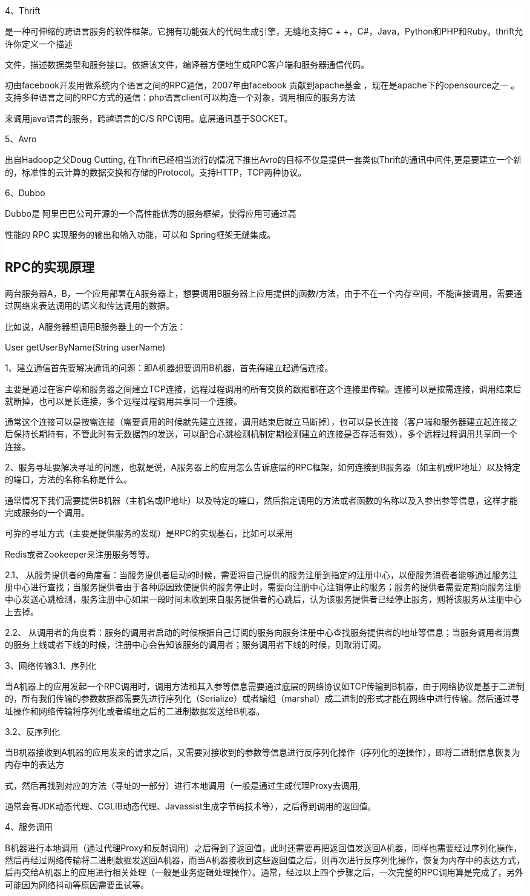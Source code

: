 4、Thrift

是一种可伸缩的跨语言服务的软件框架。它拥有功能强大的代码生成引擎，无缝地支持C + +，C#，Java，Python和PHP和Ruby。thrift允许你定义一个描述

文件，描述数据类型和服务接口。依据该文件，编译器方便地生成RPC客户端和服务器通信代码。

初由facebook开发用做系统内个语言之间的RPC通信，2007年由facebook 贡献到apache基金 ，现在是apache下的opensource之一 。支持多种语言之间的RPC方式的通信：php语言client可以构造一个对象，调用相应的服务方法

来调用java语言的服务，跨越语言的C/S RPC调用。底层通讯基于SOCKET。

5、Avro

出自Hadoop之父Doug Cutting, 在Thrift已经相当流行的情况下推出Avro的目标不仅是提供一套类似Thrift的通讯中间件,更是要建立一个新的，标准性的云计算的数据交换和存储的Protocol。支持HTTP，TCP两种协议。

6、Dubbo

Dubbo是 阿里巴巴公司开源的一个高性能优秀的服务框架，使得应用可通过高

性能的 RPC 实现服务的输出和输入功能，可以和 Spring框架无缝集成。

## RPC的实现原理

两台服务器A，B，一个应用部署在A服务器上，想要调用B服务器上应用提供的函数/方法，由于不在一个内存空间，不能直接调用，需要通过网络来表达调用的语义和传达调用的数据。

比如说，A服务器想调用B服务器上的一个方法：

User getUserByName(String userName)

1、建立通信首先要解决通讯的问题：即A机器想要调用B机器，首先得建立起通信连接。

主要是通过在客户端和服务器之间建立TCP连接，远程过程调用的所有交换的数据都在这个连接里传输。连接可以是按需连接，调用结束后就断掉，也可以是长连接，多个远程过程调用共享同一个连接。

通常这个连接可以是按需连接（需要调用的时候就先建立连接，调用结束后就立马断掉），也可以是长连接（客户端和服务器建立起连接之后保持长期持有，不管此时有无数据包的发送，可以配合心跳检测机制定期检测建立的连接是否存活有效），多个远程过程调用共享同一个连接。

2、服务寻址要解决寻址的问题，也就是说，A服务器上的应用怎么告诉底层的RPC框架，如何连接到B服务器（如主机或IP地址）以及特定的端口，方法的名称名称是什么。

通常情况下我们需要提供B机器（主机名或IP地址）以及特定的端口，然后指定调用的方法或者函数的名称以及入参出参等信息，这样才能完成服务的一个调用。

可靠的寻址方式（主要是提供服务的发现）是RPC的实现基石，比如可以采用

Redis或者Zookeeper来注册服务等等。


2.1、   从服务提供者的角度看：当服务提供者启动的时候，需要将自己提供的服务注册到指定的注册中心，以便服务消费者能够通过服务注册中心进行查找；当服务提供者由于各种原因致使提供的服务停止时，需要向注册中心注销停止的服务；服务的提供者需要定期向服务注册中心发送心跳检测，服务注册中心如果一段时间未收到来自服务提供者的心跳后，认为该服务提供者已经停止服务，则将该服务从注册中心上去掉。

2.2、   从调用者的角度看：服务的调用者启动的时候根据自己订阅的服务向服务注册中心查找服务提供者的地址等信息；当服务调用者消费的服务上线或者下线的时候，注册中心会告知该服务的调用者；服务调用者下线的时候，则取消订阅。

3、网络传输3.1、序列化

当A机器上的应用发起一个RPC调用时，调用方法和其入参等信息需要通过底层的网络协议如TCP传输到B机器，由于网络协议是基于二进制的，所有我们传输的参数数据都需要先进行序列化（Serialize）或者编组（marshal）成二进制的形式才能在网络中进行传输。然后通过寻址操作和网络传输将序列化或者编组之后的二进制数据发送给B机器。

3.2、反序列化

当B机器接收到A机器的应用发来的请求之后，又需要对接收到的参数等信息进行反序列化操作（序列化的逆操作），即将二进制信息恢复为内存中的表达方

式，然后再找到对应的方法（寻址的一部分）进行本地调用（一般是通过生成代理Proxy去调用,

通常会有JDK动态代理、CGLIB动态代理、Javassist生成字节码技术等），之后得到调用的返回值。

4、服务调用

B机器进行本地调用（通过代理Proxy和反射调用）之后得到了返回值，此时还需要再把返回值发送回A机器，同样也需要经过序列化操作，然后再经过网络传输将二进制数据发送回A机器，而当A机器接收到这些返回值之后，则再次进行反序列化操作，恢复为内存中的表达方式，  后再交给A机器上的应用进行相关处理（一般是业务逻辑处理操作）。通常，经过以上四个步骤之后，一次完整的RPC调用算是完成了，另外可能因为网络抖动等原因需要重试等。